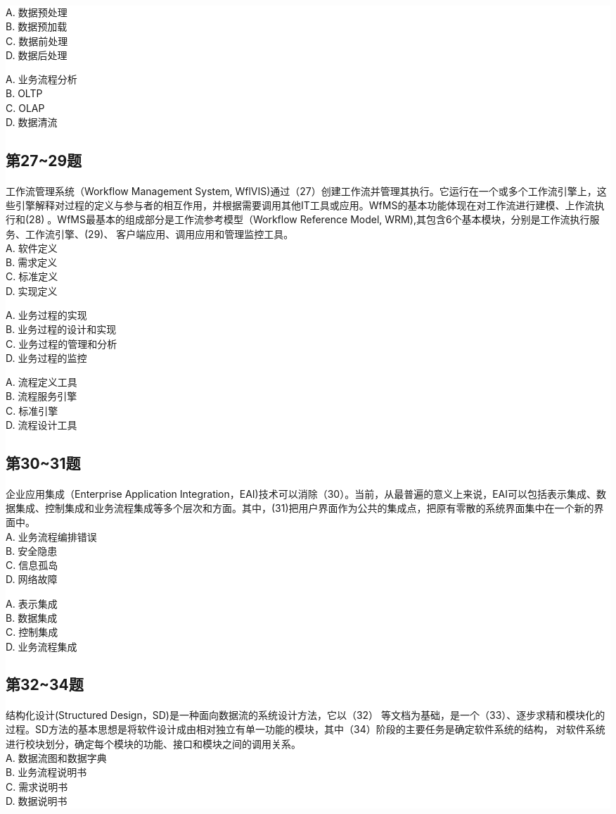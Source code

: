 A. 数据预处理  
B. 数据预加载  
C. 数据前处理  
D. 数据后处理  
  
A. 业务流程分析  
B. OLTP  
C. OLAP  
D. 数据清流  


## 第27~29题 ##

工作流管理系统（Workflow Management System, WflVIS)通过（27）创建工作流并管理其执行。它运行在一个或多个工作流引擎上，这些引擎解释对过程的定义与参与者的相互作用，并根据需要调用其他IT工具或应用。WfMS的基本功能体现在对工作流进行建模、上作流执行和(28) 。WfMS最基本的组成部分是工作流参考模型（Workflow Reference Model, WRM),其包含6个基本模块，分别是工作流执行服务、工作流引擎、(29)、 客户端应用、调用应用和管理监控工具。  
A. 软件定义  
B. 需求定义  
C. 标准定义  
D. 实现定义  
  
A. 业务过程的实现  
B. 业务过程的设计和实现  
C. 业务过程的管理和分析  
D. 业务过程的监控  
  
A. 流程定义工具  
B. 流程服务引擎  
C. 标准引擎  
D. 流程设计工具  


## 第30~31题 ##

企业应用集成（Enterprise Application Integration，EAI)技术可以消除（30）。当前，从最普遍的意义上来说，EAI可以包括表示集成、数据集成、控制集成和业务流程集成等多个层次和方面。其中，(31)把用户界面作为公共的集成点，把原有零散的系统界面集中在一个新的界面中。  
A. 业务流程编排错误  
B. 安全隐患  
C. 信息孤岛  
D. 网络故障  
  
A. 表示集成  
B. 数据集成  
C. 控制集成  
D. 业务流程集成  


## 第32~34题 ##

结构化设计(Structured Design，SD)是一种面向数据流的系统设计方法，它以（32） 等文档为基础，是一个（33）、逐步求精和模块化的过程。SD方法的基本思想是将软件设计成由相对独立有单一功能的模块，其中（34）阶段的主要任务是确定软件系统的结构， 对软件系统进行校块划分，确定每个模块的功能、接口和模块之间的调用关系。  
A. 数据流图和数据字典  
B. 业务流程说明书  
C. 需求说明书  
D. 数据说明书  
  